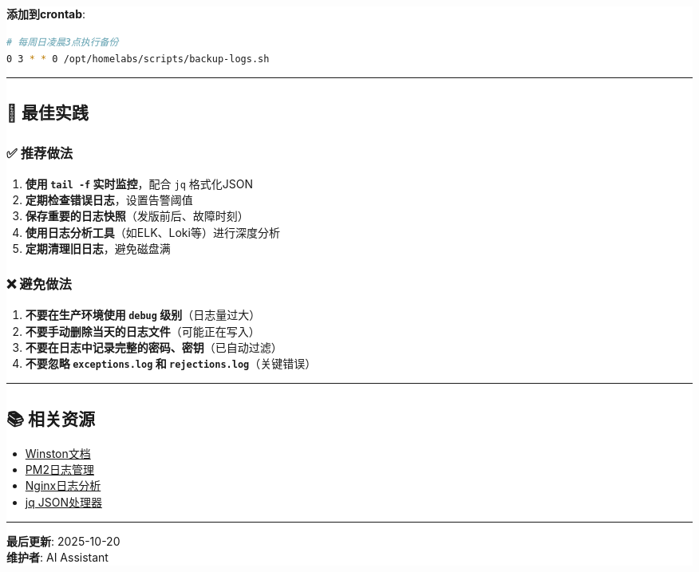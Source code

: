 
**添加到crontab**:
```bash
# 每周日凌晨3点执行备份
0 3 * * 0 /opt/homelabs/scripts/backup-logs.sh
```

---

## 🚀 最佳实践

### ✅ 推荐做法

1. **使用 `tail -f` 实时监控**，配合 `jq` 格式化JSON
2. **定期检查错误日志**，设置告警阈值
3. **保存重要的日志快照**（发版前后、故障时刻）
4. **使用日志分析工具**（如ELK、Loki等）进行深度分析
5. **定期清理旧日志**，避免磁盘满

### ❌ 避免做法

1. **不要在生产环境使用 `debug` 级别**（日志量过大）
2. **不要手动删除当天的日志文件**（可能正在写入）
3. **不要在日志中记录完整的密码、密钥**（已自动过滤）
4. **不要忽略 `exceptions.log` 和 `rejections.log`**（关键错误）

---

## 📚 相关资源

- [Winston文档](https://github.com/winstonjs/winston)
- [PM2日志管理](https://pm2.keymetrics.io/docs/usage/log-management/)
- [Nginx日志分析](https://nginx.org/en/docs/http/ngx_http_log_module.html)
- [jq JSON处理器](https://stedolan.github.io/jq/)

---

**最后更新**: 2025-10-20  
**维护者**: AI Assistant

